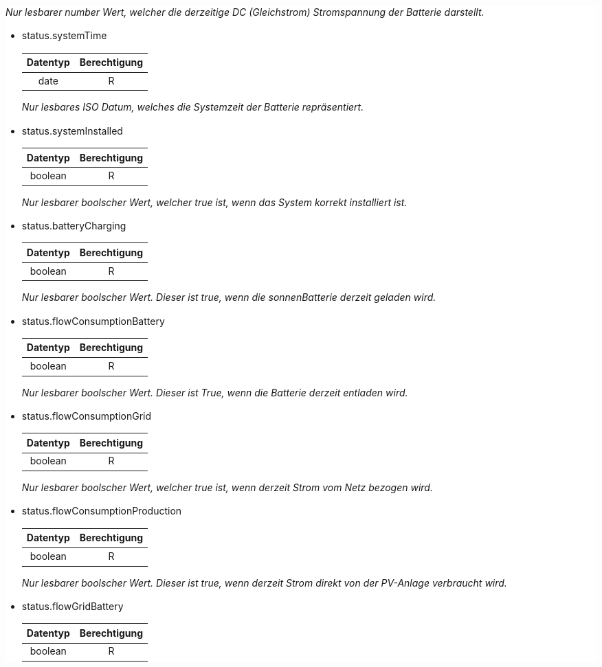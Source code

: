    *Nur lesbarer number Wert, welcher die derzeitige DC (Gleichstrom) Stromspannung der Batterie darstellt.*
   
* status.systemTime

    |Datentyp|Berechtigung|                                                                       
    |:---:|:---:|
    |date|R|

   *Nur lesbares ISO Datum, welches die Systemzeit der Batterie repräsentiert.*
   
* status.systemInstalled

    |Datentyp|Berechtigung|                                                                       
    |:---:|:---:|
    |boolean|R|

   *Nur lesbarer boolscher Wert, welcher true ist, wenn das System korrekt installiert ist.*
   
* status.batteryCharging

    |Datentyp|Berechtigung|                                                                       
    |:---:|:---:|
    |boolean|R|

   *Nur lesbarer boolscher Wert. Dieser ist true, wenn die sonnenBatterie derzeit geladen wird.*
   
* status.flowConsumptionBattery

    |Datentyp|Berechtigung|                                                                       
    |:---:|:---:|
    |boolean|R|

   *Nur lesbarer boolscher Wert. Dieser ist True, wenn die Batterie derzeit entladen wird.*
   
* status.flowConsumptionGrid

    |Datentyp|Berechtigung|                                                                       
    |:---:|:---:|
    |boolean|R|

   *Nur lesbarer boolscher Wert, welcher true ist, wenn derzeit Strom vom Netz bezogen wird.*
   
* status.flowConsumptionProduction

    |Datentyp|Berechtigung|                                                                       
    |:---:|:---:|
    |boolean|R|

   *Nur lesbarer boolscher Wert. Dieser ist true, wenn derzeit Strom direkt von der PV-Anlage verbraucht wird.*
   
* status.flowGridBattery

    |Datentyp|Berechtigung|                                                                       
    |:---:|:---:|
    |boolean|R|
